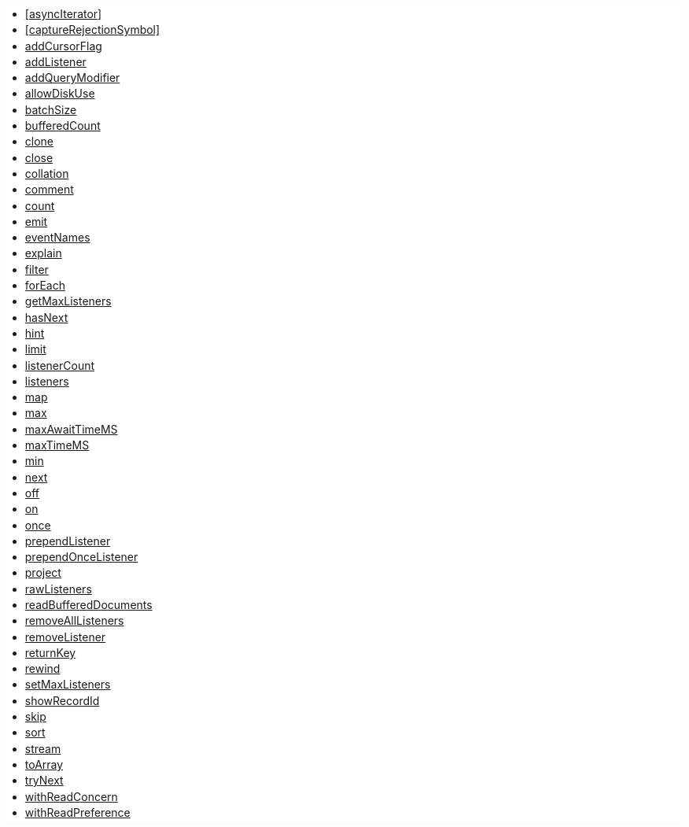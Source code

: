 - [[asyncIterator]](internal_._Z__baseOps_node_modules_mongodb_mongodb_.FindCursor.md#[asynciterator])
- [[captureRejectionSymbol]](internal_._Z__baseOps_node_modules_mongodb_mongodb_.FindCursor.md#[capturerejectionsymbol])
- [addCursorFlag](internal_._Z__baseOps_node_modules_mongodb_mongodb_.FindCursor.md#addcursorflag)
- [addListener](internal_._Z__baseOps_node_modules_mongodb_mongodb_.FindCursor.md#addlistener)
- [addQueryModifier](internal_._Z__baseOps_node_modules_mongodb_mongodb_.FindCursor.md#addquerymodifier)
- [allowDiskUse](internal_._Z__baseOps_node_modules_mongodb_mongodb_.FindCursor.md#allowdiskuse)
- [batchSize](internal_._Z__baseOps_node_modules_mongodb_mongodb_.FindCursor.md#batchsize)
- [bufferedCount](internal_._Z__baseOps_node_modules_mongodb_mongodb_.FindCursor.md#bufferedcount)
- [clone](internal_._Z__baseOps_node_modules_mongodb_mongodb_.FindCursor.md#clone)
- [close](internal_._Z__baseOps_node_modules_mongodb_mongodb_.FindCursor.md#close-1)
- [collation](internal_._Z__baseOps_node_modules_mongodb_mongodb_.FindCursor.md#collation)
- [comment](internal_._Z__baseOps_node_modules_mongodb_mongodb_.FindCursor.md#comment)
- [count](internal_._Z__baseOps_node_modules_mongodb_mongodb_.FindCursor.md#count)
- [emit](internal_._Z__baseOps_node_modules_mongodb_mongodb_.FindCursor.md#emit)
- [eventNames](internal_._Z__baseOps_node_modules_mongodb_mongodb_.FindCursor.md#eventnames)
- [explain](internal_._Z__baseOps_node_modules_mongodb_mongodb_.FindCursor.md#explain)
- [filter](internal_._Z__baseOps_node_modules_mongodb_mongodb_.FindCursor.md#filter)
- [forEach](internal_._Z__baseOps_node_modules_mongodb_mongodb_.FindCursor.md#foreach)
- [getMaxListeners](internal_._Z__baseOps_node_modules_mongodb_mongodb_.FindCursor.md#getmaxlisteners)
- [hasNext](internal_._Z__baseOps_node_modules_mongodb_mongodb_.FindCursor.md#hasnext)
- [hint](internal_._Z__baseOps_node_modules_mongodb_mongodb_.FindCursor.md#hint)
- [limit](internal_._Z__baseOps_node_modules_mongodb_mongodb_.FindCursor.md#limit)
- [listenerCount](internal_._Z__baseOps_node_modules_mongodb_mongodb_.FindCursor.md#listenercount)
- [listeners](internal_._Z__baseOps_node_modules_mongodb_mongodb_.FindCursor.md#listeners)
- [map](internal_._Z__baseOps_node_modules_mongodb_mongodb_.FindCursor.md#map)
- [max](internal_._Z__baseOps_node_modules_mongodb_mongodb_.FindCursor.md#max)
- [maxAwaitTimeMS](internal_._Z__baseOps_node_modules_mongodb_mongodb_.FindCursor.md#maxawaittimems)
- [maxTimeMS](internal_._Z__baseOps_node_modules_mongodb_mongodb_.FindCursor.md#maxtimems)
- [min](internal_._Z__baseOps_node_modules_mongodb_mongodb_.FindCursor.md#min)
- [next](internal_._Z__baseOps_node_modules_mongodb_mongodb_.FindCursor.md#next)
- [off](internal_._Z__baseOps_node_modules_mongodb_mongodb_.FindCursor.md#off)
- [on](internal_._Z__baseOps_node_modules_mongodb_mongodb_.FindCursor.md#on)
- [once](internal_._Z__baseOps_node_modules_mongodb_mongodb_.FindCursor.md#once)
- [prependListener](internal_._Z__baseOps_node_modules_mongodb_mongodb_.FindCursor.md#prependlistener)
- [prependOnceListener](internal_._Z__baseOps_node_modules_mongodb_mongodb_.FindCursor.md#prependoncelistener)
- [project](internal_._Z__baseOps_node_modules_mongodb_mongodb_.FindCursor.md#project)
- [rawListeners](internal_._Z__baseOps_node_modules_mongodb_mongodb_.FindCursor.md#rawlisteners)
- [readBufferedDocuments](internal_._Z__baseOps_node_modules_mongodb_mongodb_.FindCursor.md#readbuffereddocuments)
- [removeAllListeners](internal_._Z__baseOps_node_modules_mongodb_mongodb_.FindCursor.md#removealllisteners)
- [removeListener](internal_._Z__baseOps_node_modules_mongodb_mongodb_.FindCursor.md#removelistener)
- [returnKey](internal_._Z__baseOps_node_modules_mongodb_mongodb_.FindCursor.md#returnkey)
- [rewind](internal_._Z__baseOps_node_modules_mongodb_mongodb_.FindCursor.md#rewind)
- [setMaxListeners](internal_._Z__baseOps_node_modules_mongodb_mongodb_.FindCursor.md#setmaxlisteners)
- [showRecordId](internal_._Z__baseOps_node_modules_mongodb_mongodb_.FindCursor.md#showrecordid)
- [skip](internal_._Z__baseOps_node_modules_mongodb_mongodb_.FindCursor.md#skip)
- [sort](internal_._Z__baseOps_node_modules_mongodb_mongodb_.FindCursor.md#sort)
- [stream](internal_._Z__baseOps_node_modules_mongodb_mongodb_.FindCursor.md#stream)
- [toArray](internal_._Z__baseOps_node_modules_mongodb_mongodb_.FindCursor.md#toarray)
- [tryNext](internal_._Z__baseOps_node_modules_mongodb_mongodb_.FindCursor.md#trynext)
- [withReadConcern](internal_._Z__baseOps_node_modules_mongodb_mongodb_.FindCursor.md#withreadconcern)
- [withReadPreference](internal_._Z__baseOps_node_modules_mongodb_mongodb_.FindCursor.md#withreadpreference)
